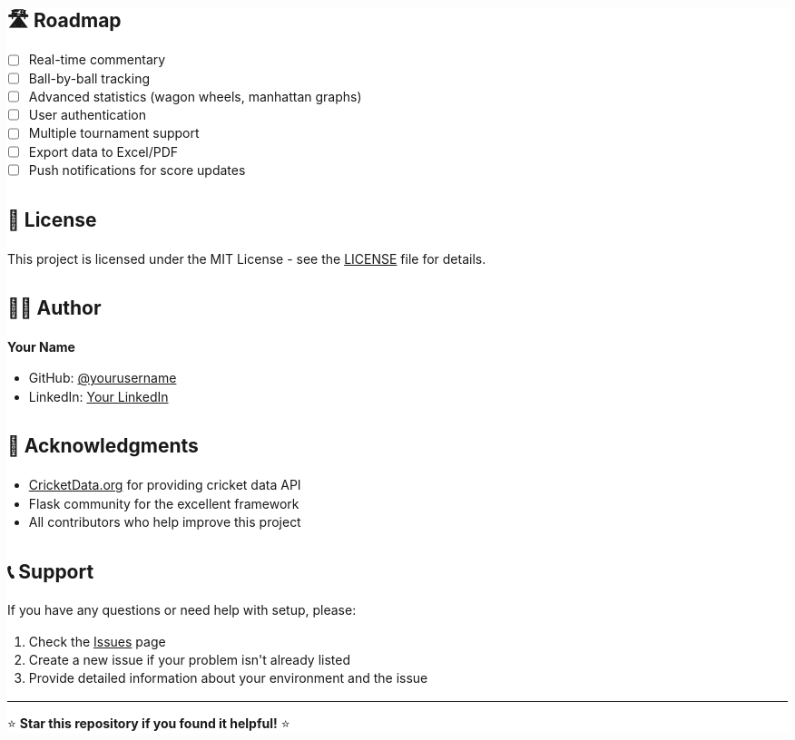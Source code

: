 ## 🛣️ Roadmap

- [ ] Real-time commentary
- [ ] Ball-by-ball tracking
- [ ] Advanced statistics (wagon wheels, manhattan graphs)
- [ ] User authentication
- [ ] Multiple tournament support
- [ ] Export data to Excel/PDF
- [ ] Push notifications for score updates

## 📄 License

This project is licensed under the MIT License - see the [LICENSE](LICENSE) file for details.

## 👨‍💻 Author

**Your Name**
- GitHub: [@yourusername](https://github.com/yourusername)
- LinkedIn: [Your LinkedIn](https://linkedin.com/in/yourprofile)

## 🙏 Acknowledgments

- [CricketData.org](https://cricketdata.org) for providing cricket data API
- Flask community for the excellent framework
- All contributors who help improve this project

## 📞 Support

If you have any questions or need help with setup, please:
1. Check the [Issues](https://github.com/yourusername/cricket-analytics-dashboard/issues) page
2. Create a new issue if your problem isn't already listed
3. Provide detailed information about your environment and the issue

---

⭐ **Star this repository if you found it helpful!** ⭐